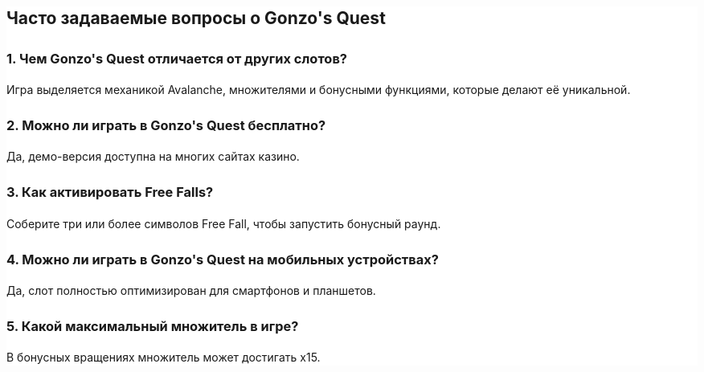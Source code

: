 ## **Часто задаваемые вопросы о Gonzo's Quest**  

### **1. Чем Gonzo's Quest отличается от других слотов?**  
Игра выделяется механикой Avalanche, множителями и бонусными функциями, которые делают её уникальной.  

### **2. Можно ли играть в Gonzo's Quest бесплатно?**  
Да, демо-версия доступна на многих сайтах казино.  

### **3. Как активировать Free Falls?**  
Соберите три или более символов Free Fall, чтобы запустить бонусный раунд.  

### **4. Можно ли играть в Gonzo's Quest на мобильных устройствах?**  
Да, слот полностью оптимизирован для смартфонов и планшетов.  

### **5. Какой максимальный множитель в игре?**  
В бонусных вращениях множитель может достигать x15.  
